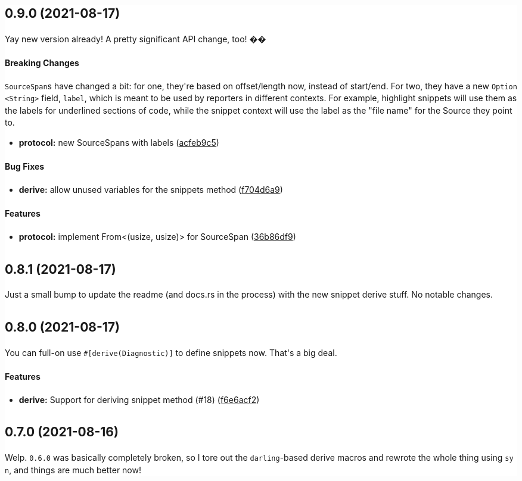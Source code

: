 

<a name="0.9.0"></a>
## 0.9.0 (2021-08-17)

Yay new version already! A pretty significant API change, too! ��

#### Breaking Changes

`SourceSpan`s have changed a bit: for one, they're based on offset/length now,
instead of start/end. For two, they have a new `Option<String>` field,
`label`, which is meant to be used by reporters in different contexts. For
example, highlight snippets will use them as the labels for underlined
sections of code, while the snippet context will use the label as the "file
name" for the Source they point to.

  * **protocol:** new SourceSpans with labels ([acfeb9c5](https://github.com/zkat/miette/commit/acfeb9c5b0e390c924194ee0363fc49fa8defbac))

#### Bug Fixes

* **derive:**  allow unused variables for the snippets method ([f704d6a9](https://github.com/zkat/miette/commit/f704d6a9ae971dfe61fe9a0e0b4a1a7f98fd37bc))

#### Features

* **protocol:** implement From<(usize, usize)> for SourceSpan ([36b86df9](https://github.com/zkat/miette/commit/36b86df9f51984405efa6f38be8bbb984d605207))



<a name="0.8.1"></a>
## 0.8.1 (2021-08-17)

Just a small bump to update the readme (and docs.rs in the process) with the
new snippet derive stuff. No notable changes.

<a name="0.8.0"></a>
## 0.8.0 (2021-08-17)

You can full-on use `#[derive(Diagnostic)]` to define snippets now. That's a
big deal.

#### Features

* **derive:**  Support for deriving snippet method (#18) ([f6e6acf2](https://github.com/zkat/miette/commit/f6e6acf2d2c301fd411c7c9c4b63a2b19aa69242))

<a name="0.7.0"></a>
## 0.7.0 (2021-08-16)

Welp. `0.6.0` was basically completely broken, so I tore out the
`darling`-based derive macros and rewrote the whole thing using `syn`, and
things are much better now!
